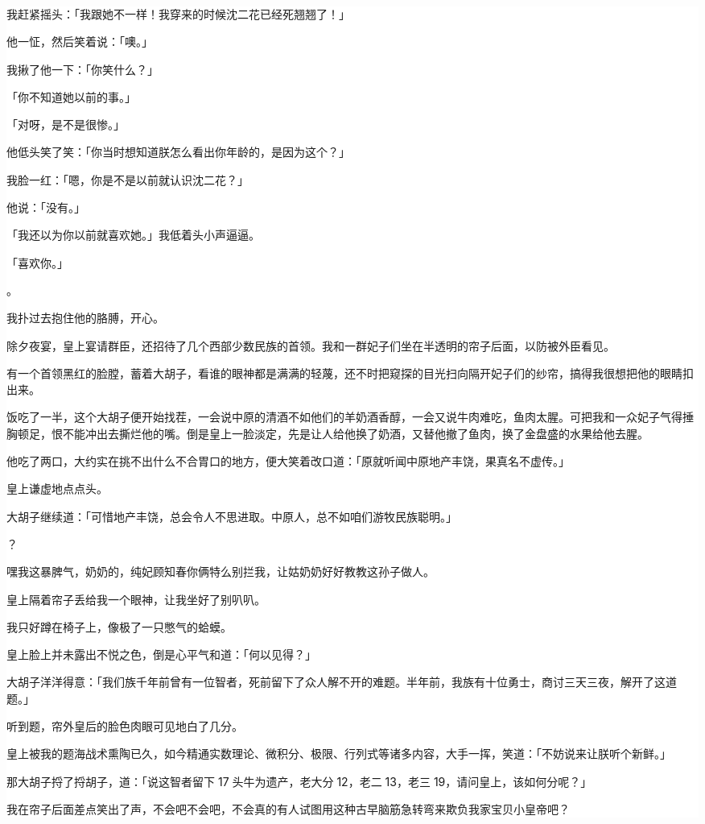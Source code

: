  <p>我赶紧摇头：「我跟她不一样！我穿来的时候沈二花已经死翘翘了！」</p>
 <p>他一怔，然后笑着说：「噢。」</p>
 <p>我揪了他一下：「你笑什么？」</p>
 <p>「你不知道她以前的事。」</p>
 <p>「对呀，是不是很惨。」</p>
 <p>他低头笑了笑：「你当时想知道朕怎么看出你年龄的，是因为这个？」</p>
 <p>我脸一红：「嗯，你是不是以前就认识沈二花？」</p>
 <p>他说：「没有。」</p>
 <p>「我还以为你以前就喜欢她。」我低着头小声逼逼。</p>
 <p>「喜欢你。」</p>
 <p>。</p>
 <p>我扑过去抱住他的胳膊，开心。</p>
 <p>除夕夜宴，皇上宴请群臣，还招待了几个西部少数民族的首领。我和一群妃子们坐在半透明的帘子后面，以防被外臣看见。</p>
 <p>有一个首领黑红的脸膛，蓄着大胡子，看谁的眼神都是满满的轻蔑，还不时把窥探的目光扫向隔开妃子们的纱帘，搞得我很想把他的眼睛扣出来。</p>
 <p>饭吃了一半，这个大胡子便开始找茬，一会说中原的清酒不如他们的羊奶酒香醇，一会又说牛肉难吃，鱼肉太腥。可把我和一众妃子气得捶胸顿足，恨不能冲出去撕烂他的嘴。倒是皇上一脸淡定，先是让人给他换了奶酒，又替他撤了鱼肉，换了金盘盛的水果给他去腥。</p>
 <p>他吃了两口，大约实在挑不出什么不合胃口的地方，便大笑着改口道：「原就听闻中原地产丰饶，果真名不虚传。」</p>
 <p>皇上谦虚地点点头。</p>
 <p>大胡子继续道：「可惜地产丰饶，总会令人不思进取。中原人，总不如咱们游牧民族聪明。」</p>
 <p>？</p>
 <p>嘿我这暴脾气，奶奶的，纯妃顾知春你俩特么别拦我，让姑奶奶好好教教这孙子做人。</p>
 <p>皇上隔着帘子丢给我一个眼神，让我坐好了别叭叭。</p>
 <p>我只好蹲在椅子上，像极了一只憋气的蛤蟆。</p>
 <p>皇上脸上并未露出不悦之色，倒是心平气和道：「何以见得？」</p>
 <p>大胡子洋洋得意：「我们族千年前曾有一位智者，死前留下了众人解不开的难题。半年前，我族有十位勇士，商讨三天三夜，解开了这道题。」</p>
 <p>听到题，帘外皇后的脸色肉眼可见地白了几分。</p>
 <p>皇上被我的题海战术熏陶已久，如今精通实数理论、微积分、极限、行列式等诸多内容，大手一挥，笑道：「不妨说来让朕听个新鲜。」</p>
 <p>那大胡子捋了捋胡子，道：「说这智者留下 17 头牛为遗产，老大分 12，老二 13，老三 19，请问皇上，该如何分呢？」</p>
 <p>我在帘子后面差点笑出了声，不会吧不会吧，不会真的有人试图用这种古早脑筋急转弯来欺负我家宝贝小皇帝吧？</p>

